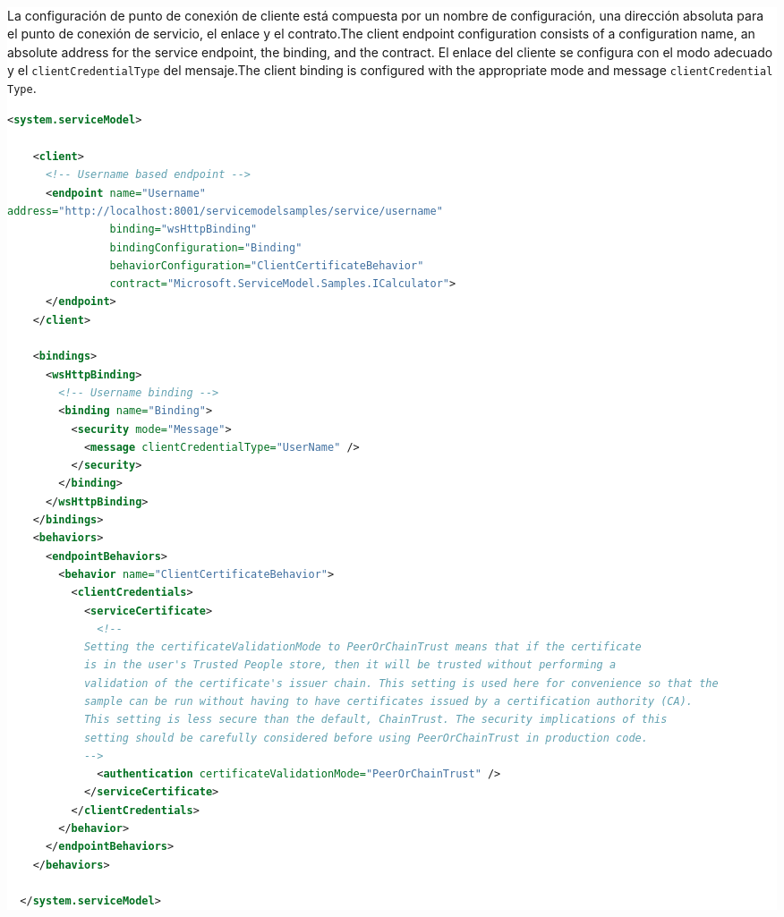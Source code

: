  <span data-ttu-id="a7aa5-123">La configuración de punto de conexión de cliente está compuesta por un nombre de configuración, una dirección absoluta para el punto de conexión de servicio, el enlace y el contrato.</span><span class="sxs-lookup"><span data-stu-id="a7aa5-123">The client endpoint configuration consists of a configuration name, an absolute address for the service endpoint, the binding, and the contract.</span></span> <span data-ttu-id="a7aa5-124">El enlace del cliente se configura con el modo adecuado y el `clientCredentialType` del mensaje.</span><span class="sxs-lookup"><span data-stu-id="a7aa5-124">The client binding is configured with the appropriate mode and message `clientCredentialType`.</span></span>

```xml
<system.serviceModel>

    <client>
      <!-- Username based endpoint -->
      <endpoint name="Username"
address="http://localhost:8001/servicemodelsamples/service/username"
                binding="wsHttpBinding"
                bindingConfiguration="Binding"
                behaviorConfiguration="ClientCertificateBehavior"
                contract="Microsoft.ServiceModel.Samples.ICalculator">
      </endpoint>
    </client>

    <bindings>
      <wsHttpBinding>
        <!-- Username binding -->
        <binding name="Binding">
          <security mode="Message">
            <message clientCredentialType="UserName" />
          </security>
        </binding>
      </wsHttpBinding>
    </bindings>
    <behaviors>
      <endpointBehaviors>
        <behavior name="ClientCertificateBehavior">
          <clientCredentials>
            <serviceCertificate>
              <!--
            Setting the certificateValidationMode to PeerOrChainTrust means that if the certificate
            is in the user's Trusted People store, then it will be trusted without performing a
            validation of the certificate's issuer chain. This setting is used here for convenience so that the
            sample can be run without having to have certificates issued by a certification authority (CA).
            This setting is less secure than the default, ChainTrust. The security implications of this
            setting should be carefully considered before using PeerOrChainTrust in production code.
            -->
              <authentication certificateValidationMode="PeerOrChainTrust" />
            </serviceCertificate>
          </clientCredentials>
        </behavior>
      </endpointBehaviors>
    </behaviors>

  </system.serviceModel>
```
